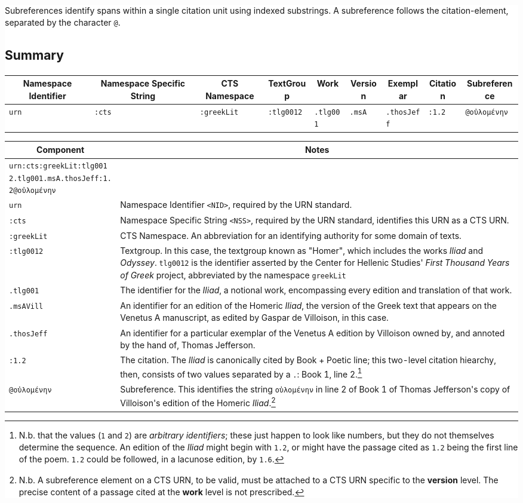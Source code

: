 Subreferences identify spans within a single citation unit using indexed substrings. A subreference follows the citation-element, separated by the character `@`.

## Summary

| Namespace Identifier | Namespace Specific String | CTS Namespace | TextGroup | Work | Version | Exemplar | Citation | Subreference |
|----------------------|---------------------------|---------------|-----------|------|---------|----------|----------|---|
| `urn` | `:cts` | `:greekLit` | `:tlg0012` | `.tlg001` | `.msA` | `.thosJeff` | `:1.2` | `@οὐλομένην` |


| Component | Notes |
|---|---|
| `urn:cts:greekLit:tlg0012.tlg001.msA.thosJeff:1.2@οὐλομένην` ||
| `urn` | Namespace Identifier `<NID>`, required by the URN standard. |
| `:cts` | Namespace Specific String `<NSS>`, required by the URN standard, identifies this URN as a CTS URN. |
| `:greekLit` | CTS Namespace. An abbreviation for an identifying authority for some domain of texts.  |
| `:tlg0012` | Textgroup. In this case, the textgroup known as "Homer", which includes the works _Iliad_ and _Odyssey_. `tlg0012` is the identifier asserted by the Center for Hellenic Studies' _First Thousand Years of Greek_ project, abbreviated by the namespace `greekLit`  |
| `.tlg001` | The identifier for the _Iliad_, a notional work, encompassing every edition and translation of that work. |
| `.msAVill` | An identifier for an edition of the Homeric _Iliad_, the version of the Greek text that appears on the Venetus A manuscript, as edited by Gaspar de Villoison, in this case. |
| `.thosJeff` | An identifier for a particular exemplar of the Venetus A edition by Villoison owned by, and annoted by the hand of, Thomas Jefferson. |
| `:1.2` | The citation. The _Iliad_ is canonically cited by Book + Poetic line; this two-level citation hiearchy, then, consists of two values separated by a `.`: Book 1, line 2.[^arbitrary] | 
| `@οὐλομένην` | Subreference. This identifies the string `οὐλομένην` in line 2 of Book 1 of Thomas Jefferson's copy of Villoison's edition of the Homeric _Iliad_.[^subrefs-note] |

[^arbitrary]: N.b. that the values (`1` and `2`) are _arbitrary identifiers_; these just happen to look like numbers, but they do not themselves determine the sequence. An edition of the _Iliad_ might begin with `1.2`, or might have the passage cited as `1.2` being the first line of the poem. `1.2` could be followed, in a lacunose edition, by `1.6`.

[^subrefs-note]: N.b. A subreference element on a CTS URN, to be valid, must be attached to a CTS URN specific to the **version** level. The precise content of a passage cited at the **work** level is not prescribed.
